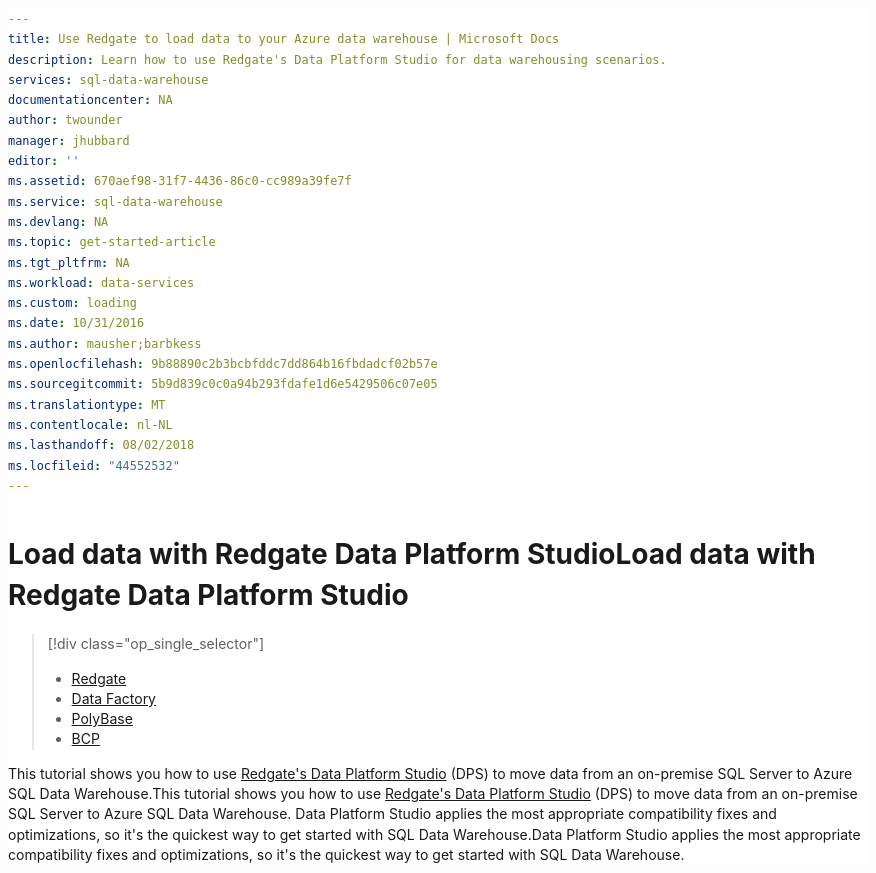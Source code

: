 ```yaml
---
title: Use Redgate to load data to your Azure data warehouse | Microsoft Docs
description: Learn how to use Redgate's Data Platform Studio for data warehousing scenarios.
services: sql-data-warehouse
documentationcenter: NA
author: twounder
manager: jhubbard
editor: ''
ms.assetid: 670aef98-31f7-4436-86c0-cc989a39fe7f
ms.service: sql-data-warehouse
ms.devlang: NA
ms.topic: get-started-article
ms.tgt_pltfrm: NA
ms.workload: data-services
ms.custom: loading
ms.date: 10/31/2016
ms.author: mausher;barbkess
ms.openlocfilehash: 9b88890c2b3bcbfddc7dd864b16fbdadcf02b57e
ms.sourcegitcommit: 5b9d839c0c0a94b293fdafe1d6e5429506c07e05
ms.translationtype: MT
ms.contentlocale: nl-NL
ms.lasthandoff: 08/02/2018
ms.locfileid: "44552532"
---
```

# <a name="load-data-with-redgate-data-platform-studio"></a><span data-ttu-id="35347-103">Load data with Redgate Data Platform Studio</span><span class="sxs-lookup"><span data-stu-id="35347-103">Load data with Redgate Data Platform Studio</span></span>
> [!div class="op_single_selector"]
> * [Redgate](sql-data-warehouse-load-with-redgate.md)
> * [Data Factory](sql-data-warehouse-get-started-load-with-azure-data-factory.md)
> * [PolyBase](sql-data-warehouse-get-started-load-with-polybase.md)
> * [BCP](sql-data-warehouse-load-with-bcp.md)
> 
> 

<span data-ttu-id="35347-108">This tutorial shows you how to use [Redgate's Data Platform Studio](http://www.red-gate.com/products/azure-development/data-platform-studio/) (DPS) to move data from an on-premise SQL Server to Azure SQL Data Warehouse.</span><span class="sxs-lookup"><span data-stu-id="35347-108">This tutorial shows you how to use [Redgate's Data Platform Studio](http://www.red-gate.com/products/azure-development/data-platform-studio/) (DPS) to move data from an on-premise SQL Server to Azure SQL Data Warehouse.</span></span> <span data-ttu-id="35347-109">Data Platform Studio applies the most appropriate compatibility fixes and optimizations, so it's the quickest way to get started with SQL Data Warehouse.</span><span class="sxs-lookup"><span data-stu-id="35347-109">Data Platform Studio applies the most appropriate compatibility fixes and optimizations, so it's the quickest way to get started with SQL Data Warehouse.</span></span>


[1]: https://docstestmedia1.blob.core.windows.net/azure-media/articles/sql-data-warehouse/media/sql-data-warehouse-redgate/2016-10-05_15-59-56.png
[2]: https://docstestmedia1.blob.core.windows.net/azure-media/articles/sql-data-warehouse/media/sql-data-warehouse-redgate/2016-10-05_11-16-07.png
[3]: https://docstestmedia1.blob.core.windows.net/azure-media/articles/sql-data-warehouse/media/sql-data-warehouse-redgate/2016-10-05_11-17-46.png
[4]: https://docstestmedia1.blob.core.windows.net/azure-media/articles/sql-data-warehouse/media/sql-data-warehouse-redgate/2016-10-05_11-20-41.png
[5]: https://docstestmedia1.blob.core.windows.net/azure-media/articles/sql-data-warehouse/media/sql-data-warehouse-redgate/2016-10-05_11-31-24.png
[6]: https://docstestmedia1.blob.core.windows.net/azure-media/articles/sql-data-warehouse/media/sql-data-warehouse-redgate/2016-10-05_11-32-20.png
[7]: https://docstestmedia1.blob.core.windows.net/azure-media/articles/sql-data-warehouse/media/sql-data-warehouse-redgate/2016-10-05_11-49-53.png
[8]: https://docstestmedia1.blob.core.windows.net/azure-media/articles/sql-data-warehouse/media/sql-data-warehouse-redgate/2016-10-05_12-57-10.png
[Query Azure SQL Data Warehouse (Visual Studio)]: ./sql-data-warehouse-query-visual-studio.md
[Visualize data with Power BI]: ./sql-data-warehouse-get-started-visualize-with-power-bi.md
[Migrate your solution to SQL Data Warehouse]: ./sql-data-warehouse-overview-migrate.md
[Load data into Azure SQL Data Warehouse]: ./sql-data-warehouse-overview-load.md
[SQL Data Warehouse development overview]: ./sql-data-warehouse-overview-develop.md